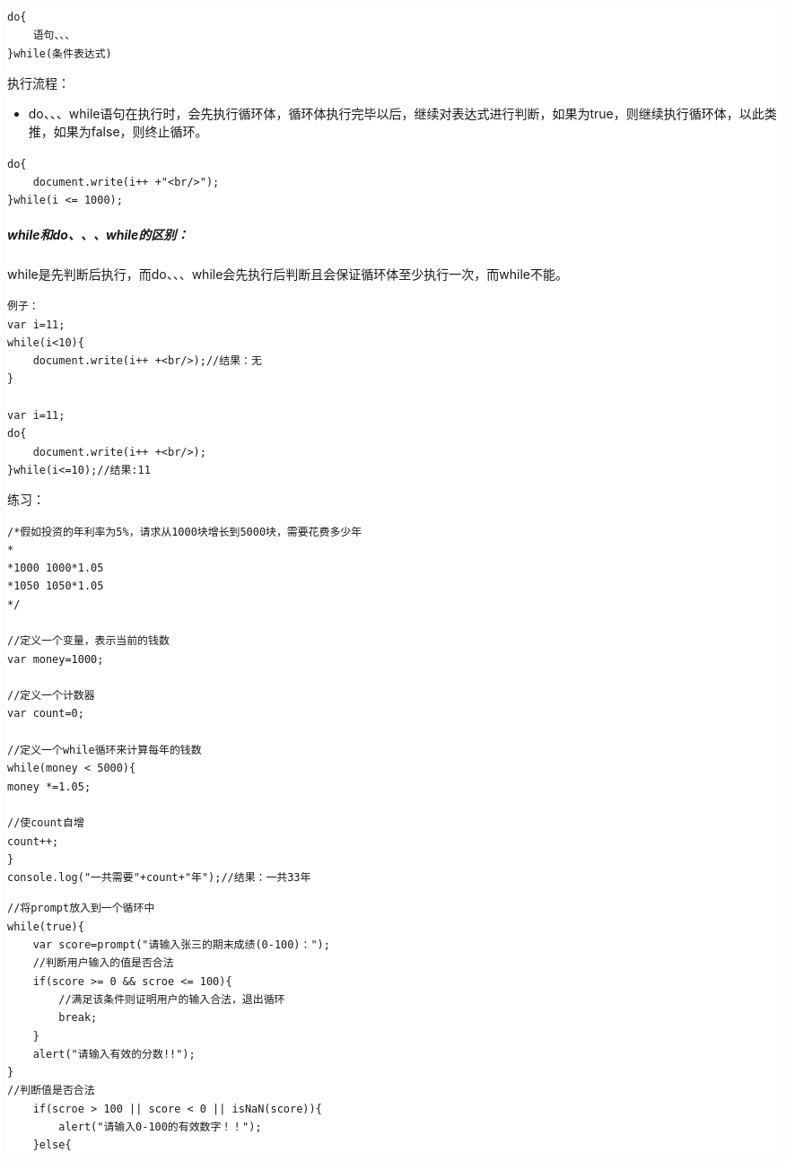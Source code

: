 ```
do{
    语句、、、
}while(条件表达式)
```
执行流程：

- do、、、while语句在执行时，会先执行循环体，循环体执行完毕以后，继续对表达式进行判断，如果为true，则继续执行循环体，以此类推，如果为false，则终止循环。
```
do{
    document.write(i++ +"<br/>");
}while(i <= 1000);
```
<h5>while和do、、、while的区别：</h5>
while是先判断后执行，而do、、、while会先执行后判断且会保证循环体至少执行一次，而while不能。

```
例子：
var i=11;
while(i<10){
    document.write(i++ +<br/>);//结果：无
}

var i=11;
do{
    document.write(i++ +<br/>);
}while(i<=10);//结果:11
```
练习：
```
/*假如投资的年利率为5%，请求从1000块增长到5000块，需要花费多少年
*
*1000 1000*1.05
*1050 1050*1.05
*/

//定义一个变量，表示当前的钱数
var money=1000;

//定义一个计数器
var count=0;

//定义一个while循环来计算每年的钱数
while(money < 5000){
money *=1.05;

//使count自增
count++;
}
console.log("一共需要"+count+"年");//结果：一共33年
```

```
//将prompt放入到一个循环中
while(true){
    var score=prompt("请输入张三的期末成绩(0-100)：");
    //判断用户输入的值是否合法
    if(score >= 0 && scroe <= 100){
        //满足该条件则证明用户的输入合法，退出循环
        break;
    }
    alert("请输入有效的分数!!");
}
//判断值是否合法
    if(scroe > 100 || score < 0 || isNaN(score)){
        alert("请输入0-100的有效数字！！");
    }else{
```